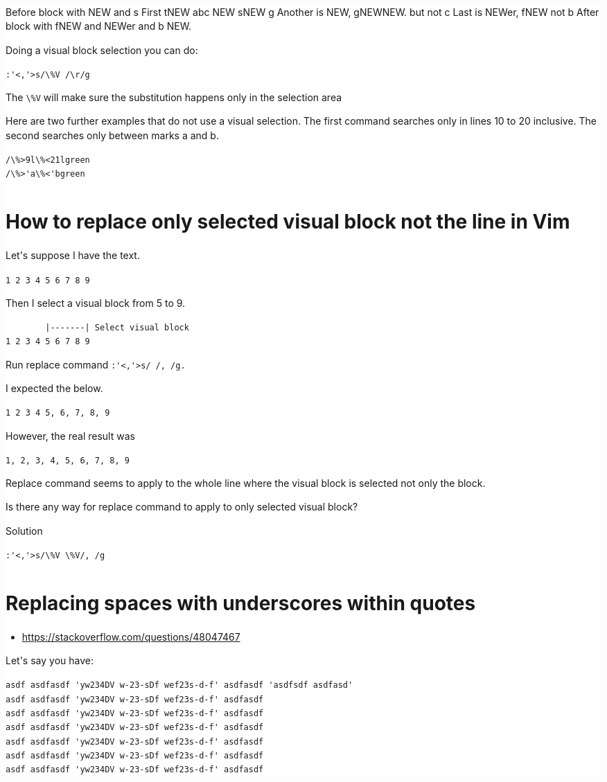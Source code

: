 Before block with NEW and s First tNEW abc NEW sNEW g Another is NEW, gNEWNEW.
but not c Last is NEWer, fNEW not b After block with fNEW and NEWer and b NEW.

Doing a visual block selection you can do:

``` markdown
:'<,'>s/\%V /\r/g
```

The `\%V` will make sure the substitution happens only in the selection area

Here are two further examples that do not use a visual selection. The first
command searches only in lines 10 to 20 inclusive. The second searches only
between marks a and b.

``` markdown
/\%>9l\%<21lgreen
/\%>'a\%<'bgreen
```

# How to replace only selected visual block not the line in Vim

Let's suppose I have the text.

    1 2 3 4 5 6 7 8 9

Then I select a visual block from 5 to 9.

            |-------| Select visual block
    1 2 3 4 5 6 7 8 9

Run replace command `:'<,'>s/ /, /g.`

I expected the below.

    1 2 3 4 5, 6, 7, 8, 9

However, the real result was

    1, 2, 3, 4, 5, 6, 7, 8, 9

Replace command seems to apply to the whole line where the visual block is selected not only the block.

Is there any way for replace command to apply to only selected visual block?

Solution

    :'<,'>s/\%V \%V/, /g

# Replacing spaces with underscores within quotes
+ https://stackoverflow.com/questions/48047467

Let's say you have:

``` markdown
asdf asdfasdf 'yw234DV w-23-sDf wef23s-d-f' asdfasdf 'asdfsdf asdfasd'
asdf asdfasdf 'yw234DV w-23-sDf wef23s-d-f' asdfasdf
asdf asdfasdf 'yw234DV w-23-sDf wef23s-d-f' asdfasdf
asdf asdfasdf 'yw234DV w-23-sDf wef23s-d-f' asdfasdf
asdf asdfasdf 'yw234DV w-23-sDf wef23s-d-f' asdfasdf
asdf asdfasdf 'yw234DV w-23-sDf wef23s-d-f' asdfasdf
asdf asdfasdf 'yw234DV w-23-sDf wef23s-d-f' asdfasdf
```

